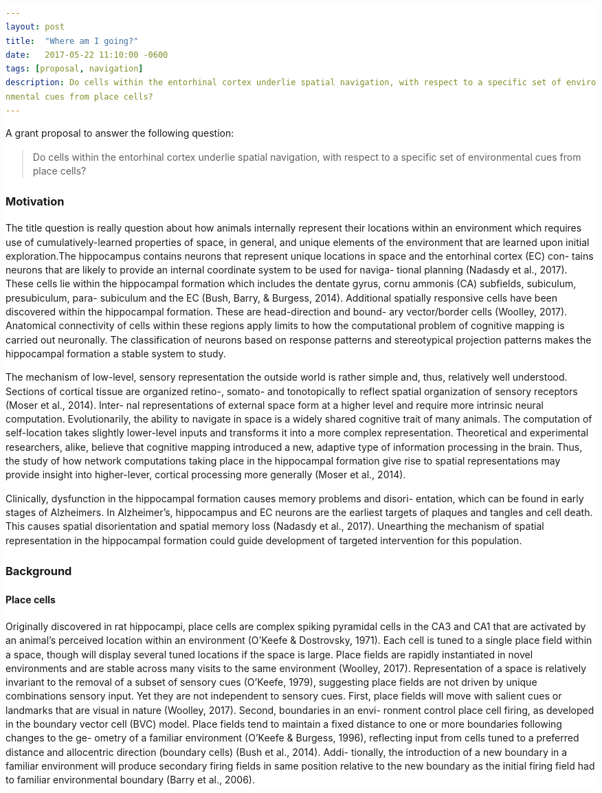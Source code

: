```yaml
---
layout: post
title:  "Where am I going?"
date:   2017-05-22 11:10:00 -0600
tags: [proposal, navigation]
description: Do cells within the entorhinal cortex underlie spatial navigation, with respect to a specific set of environmental cues from place cells?
---
```


A grant proposal to answer the following question: 

>Do cells within the entorhinal cortex underlie spatial navigation, with respect to a specific set of environmental cues from place cells?

### Motivation
The title question is really question about how animals internally represent their locations within an environment which requires use of cumulatively-learned properties of space, in general, and unique elements of the environment that are learned upon initial exploration.The hippocampus contains neurons that represent unique locations in space and the entorhinal cortex (EC) con- tains neurons that are likely to provide an internal coordinate system to be used for naviga- tional planning (Nadasdy et al., 2017). These cells lie within the hippocampal formation which includes the dentate gyrus, cornu ammonis (CA) subfields, subiculum, presubiculum, para- subiculum and the EC (Bush, Barry, & Burgess, 2014). Additional spatially responsive cells have been discovered within the hippocampal formation. These are head-direction and bound- ary vector/border cells (Woolley, 2017). Anatomical connectivity of cells within these regions apply limits to how the computational problem of cognitive mapping is carried out neuronally. The classification of neurons based on response patterns and stereotypical projection patterns makes the hippocampal formation a stable system to study.

The mechanism of low-level, sensory representation the outside world is rather simple and, thus, relatively well understood. Sections of cortical tissue are organized retino-, somato- and tonotopically to reflect spatial organization of sensory receptors (Moser et al., 2014). Inter- nal representations of external space form at a higher level and require more intrinsic neural computation. Evolutionarily, the ability to navigate in space is a widely shared cognitive trait of many animals. The computation of self-location takes slightly lower-level inputs and transforms it into a more complex representation. Theoretical and experimental researchers, alike, believe that cognitive mapping introduced a new, adaptive type of information processing in the brain. Thus, the study of how network computations taking place in the hippocampal formation give rise to spatial representations may provide insight into higher-lever, cortical processing more generally (Moser et al., 2014).

Clinically, dysfunction in the hippocampal formation causes memory problems and disori- entation, which can be found in early stages of Alzheimers. In Alzheimer’s, hippocampus and EC neurons are the earliest targets of plaques and tangles and cell death. This causes spatial disorientation and spatial memory loss (Nadasdy et al., 2017). Unearthing the mechanism of spatial representation in the hippocampal formation could guide development of targeted intervention for this population.

### Background
#### Place cells
Originally discovered in rat hippocampi, place cells are complex spiking pyramidal cells in the CA3 and CA1 that are activated by an animal’s perceived location within an environment (O’Keefe & Dostrovsky, 1971). Each cell is tuned to a single place field within a space, though will display several tuned locations if the space is large. Place fields are rapidly instantiated in novel environments and are stable across many visits to the same environment (Woolley, 2017). Representation of a space is relatively invariant to the removal of a subset of sensory cues (O’Keefe, 1979), suggesting place fields are not driven by unique combinations sensory input. Yet they are not independent to sensory cues. First, place fields will move with salient cues or landmarks that are visual in nature (Woolley, 2017). Second, boundaries in an envi- ronment control place cell firing, as developed in the boundary vector cell (BVC) model. Place fields tend to maintain a fixed distance to one or more boundaries following changes to the ge- ometry of a familiar environment (O’Keefe & Burgess, 1996), reflecting input from cells tuned to a preferred distance and allocentric direction (boundary cells) (Bush et al., 2014). Addi- tionally, the introduction of a new boundary in a familiar environment will produce secondary firing fields in same position relative to the new boundary as the initial firing field had to familiar environmental boundary (Barry et al., 2006).
